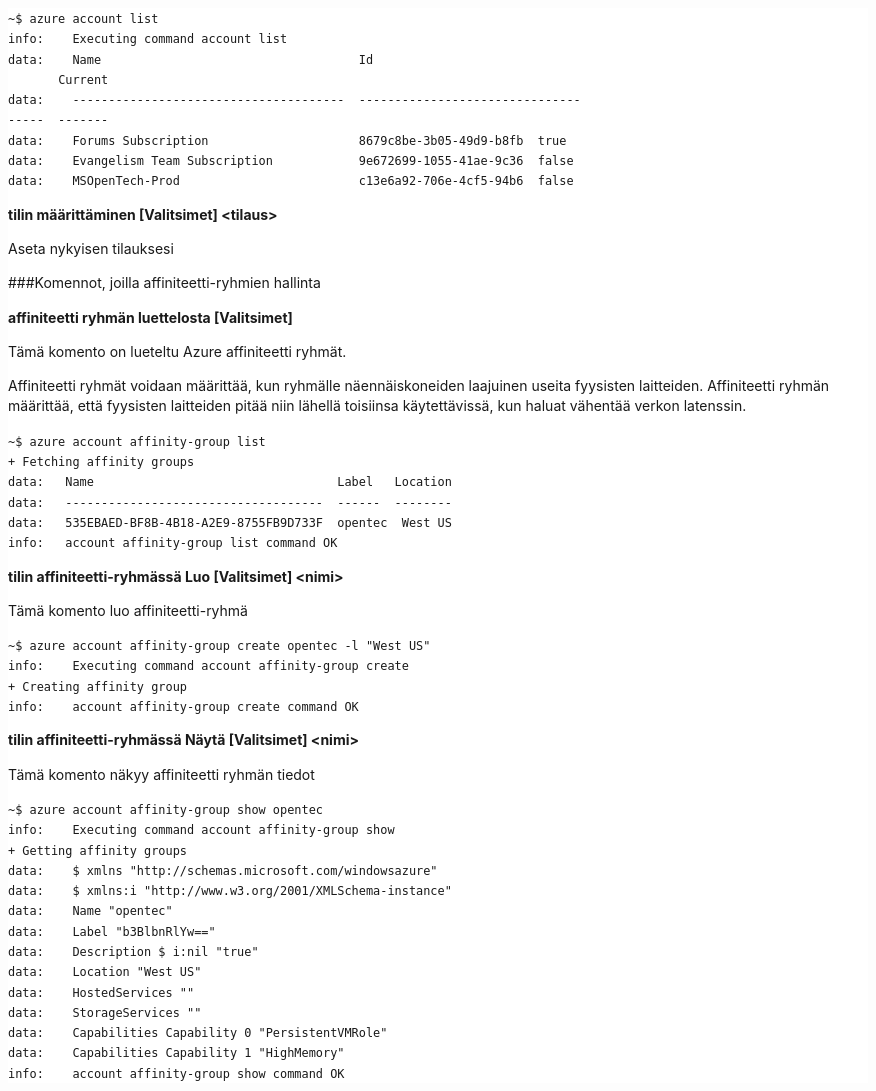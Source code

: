     ~$ azure account list
    info:    Executing command account list
    data:    Name                                    Id
           Current
    data:    --------------------------------------  -------------------------------
    -----  -------
    data:    Forums Subscription                     8679c8be-3b05-49d9-b8fb  true
    data:    Evangelism Team Subscription            9e672699-1055-41ae-9c36  false
    data:    MSOpenTech-Prod                         c13e6a92-706e-4cf5-94b6  false

**tilin määrittäminen [Valitsimet] &lt;tilaus&gt;**

Aseta nykyisen tilauksesi

###<a name="commands-to-manage-your-affinity-groups"></a>Komennot, joilla affiniteetti-ryhmien hallinta

**affiniteetti ryhmän luettelosta [Valitsimet]**

Tämä komento on lueteltu Azure affiniteetti ryhmät.

Affiniteetti ryhmät voidaan määrittää, kun ryhmälle näennäiskoneiden laajuinen useita fyysisten laitteiden. Affiniteetti ryhmän määrittää, että fyysisten laitteiden pitää niin lähellä toisiinsa käytettävissä, kun haluat vähentää verkon latenssin.

    ~$ azure account affinity-group list
    + Fetching affinity groups
    data:   Name                                  Label   Location
    data:   ------------------------------------  ------  --------
    data:   535EBAED-BF8B-4B18-A2E9-8755FB9D733F  opentec  West US
    info:   account affinity-group list command OK

**tilin affiniteetti-ryhmässä Luo [Valitsimet] &lt;nimi&gt;**

Tämä komento luo affiniteetti-ryhmä

    ~$ azure account affinity-group create opentec -l "West US"
    info:    Executing command account affinity-group create
    + Creating affinity group
    info:    account affinity-group create command OK

**tilin affiniteetti-ryhmässä Näytä [Valitsimet] &lt;nimi&gt;**

Tämä komento näkyy affiniteetti ryhmän tiedot

    ~$ azure account affinity-group show opentec
    info:    Executing command account affinity-group show
    + Getting affinity groups
    data:    $ xmlns "http://schemas.microsoft.com/windowsazure"
    data:    $ xmlns:i "http://www.w3.org/2001/XMLSchema-instance"
    data:    Name "opentec"
    data:    Label "b3BlbnRlYw=="
    data:    Description $ i:nil "true"
    data:    Location "West US"
    data:    HostedServices ""
    data:    StorageServices ""
    data:    Capabilities Capability 0 "PersistentVMRole"
    data:    Capabilities Capability 1 "HighMemory"
    info:    account affinity-group show command OK
